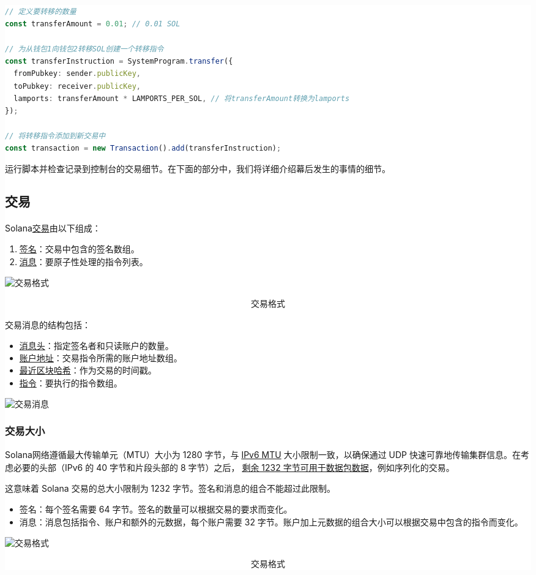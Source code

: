 ```typescript
// 定义要转移的数量
const transferAmount = 0.01; // 0.01 SOL

// 为从钱包1向钱包2转移SOL创建一个转移指令
const transferInstruction = SystemProgram.transfer({
  fromPubkey: sender.publicKey,
  toPubkey: receiver.publicKey,
  lamports: transferAmount * LAMPORTS_PER_SOL, // 将transferAmount转换为lamports
});

// 将转移指令添加到新交易中
const transaction = new Transaction().add(transferInstruction);
```

运行脚本并检查记录到控制台的交易细节。在下面的部分中，我们将详细介绍幕后发生的事情的细节。

## 交易

Solana[交易](https://github.com/solana-labs/solana/blob/27eff8408b7223bb3c4ab70523f8a8dca3ca6645/sdk/src/transaction/mod.rs#L173)由以下组成：

1. [签名](https://github.com/solana-labs/solana/blob/27eff8408b7223bb3c4ab70523f8a8dca3ca6645/sdk/src/signature.rs#L27)：交易中包含的签名数组。
2. [消息](https://github.com/solana-labs/solana/blob/27eff8408b7223bb3c4ab70523f8a8dca3ca6645/sdk/program/src/message/legacy.rs#L110)：要原子性处理的指令列表。

![交易格式](https://solana-developer-content.vercel.app/assets/docs/core/transactions/tx_format.png)

<center>交易格式</center>

交易消息的结构包括：

- [消息头](./transactions#消息头)：指定签名者和只读账户的数量。
- [账户地址](./transactions#账户地址数组)：交易指令所需的账户地址数组。
- [最近区块哈希](./transactions#最近区块哈希)：作为交易的时间戳。
- [指令](./transactions#指令数组)：要执行的指令数组。

![交易消息](https://solana-developer-content.vercel.app/assets/docs/core/transactions/legacy_message.png)

### 交易大小

Solana网络遵循最大传输单元（MTU）大小为 1280 字节，与 [IPv6 MTU](https://en.wikipedia.org/wiki/IPv6_packet) 
大小限制一致，以确保通过 UDP 快速可靠地传输集群信息。在考虑必要的头部（IPv6 的 40 字节和片段头部的 8 字节）之后，
[剩余 1232 字节可用于数据包数据](https://github.com/solana-labs/solana/blob/27eff8408b7223bb3c4ab70523f8a8dca3ca6645/sdk/src/packet.rs#L16-L21)，例如序列化的交易。

这意味着 Solana 交易的总大小限制为 1232 字节。签名和消息的组合不能超过此限制。

- 签名：每个签名需要 64 字节。签名的数量可以根据交易的要求而变化。
- 消息：消息包括指令、账户和额外的元数据，每个账户需要 32 字节。账户加上元数据的组合大小可以根据交易中包含的指令而变化。

![交易格式](https://solana-developer-content.vercel.app/assets/docs/core/transactions/issues_with_legacy_txs.png)

<center>交易格式</center>
